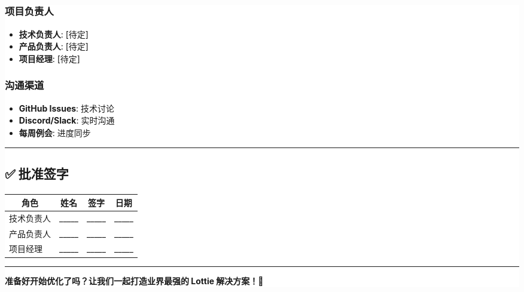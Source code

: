 ### 项目负责人
- **技术负责人**: [待定]
- **产品负责人**: [待定]
- **项目经理**: [待定]

### 沟通渠道
- **GitHub Issues**: 技术讨论
- **Discord/Slack**: 实时沟通
- **每周例会**: 进度同步

---

## ✅ 批准签字

| 角色 | 姓名 | 签字 | 日期 |
|------|------|------|------|
| 技术负责人 | _____ | _____ | _____ |
| 产品负责人 | _____ | _____ | _____ |
| 项目经理 | _____ | _____ | _____ |

---

**准备好开始优化了吗？让我们一起打造业界最强的 Lottie 解决方案！🚀**


